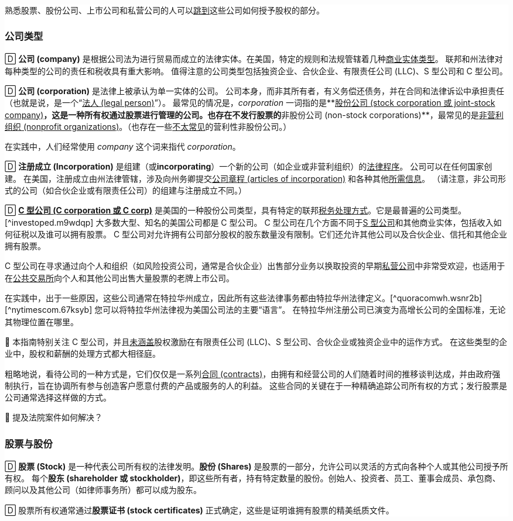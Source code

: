 熟悉股票、股份公司、上市公司和私营公司的人可以[跳到](#how-equity-is-granted)这些公司如何授予股权的部分。

### 公司类型

🄳 **公司 (company)** 是根据公司法为进行贸易而成立的法律实体。在美国，特定的规则和法规管辖着几种[商业实体类型](https://en.wikipedia.org/wiki/Types_of_business_entity#United_States)。
联邦和州法律对每种类型的公司的责任和税收具有重大影响。
值得注意的公司类型包括独资企业、合伙企业、有限责任公司 (LLC)、S 型公司和 C 型公司。

🄳 **公司 (corporation)** 是法律上被承认为单一实体的公司。
公司本身，而非其所有者，有义务偿还债务，并在合同和法律诉讼中承担责任（也就是说，是一个“[法人 (legal person)](https://en.wikipedia.org/wiki/Legal_person)”）。
最常见的情况是，*corporation* 一词指的是**[股份公司 (stock corporation 或 joint-stock company)](https://en.wikipedia.org/wiki/Joint-stock_company)**，这是一种所有权通过股票进行管理的公司。也存在不发行股票的**非股份公司 (non-stock corporations)**，最常见的是[非营利组织 (nonprofit organizations)](https://en.wikipedia.org/wiki/Nonprofit_organization)。（也存在一些[不太常见](https://en.wikipedia.org/wiki/Non-stock_corporation)的营利性非股份公司。）

在实践中，人们经常使用 *company* 这个词来指代 *corporation*。

🄳 **注册成立 (Incorporation)** 是组建（或**incorporating**）一个新的公司（如企业或非营利组织）的[法律程序](https://en.wikipedia.org/wiki/Incorporation_(business))。
公司可以在任何国家创建。
在美国，注册成立由州法律管辖，涉及向州务卿提交[公司章程 (articles of incorporation)](https://en.wikipedia.org/wiki/Articles_of_incorporation) 和各种其他[所需信息](https://handbook.clerky.com/formation/process)。
（请注意，非公司形式的公司（如合伙企业或有限责任公司）的组建与注册成立不同。）

🄳 [**C 型公司 (C corporation 或 C corp)**](https://en.wikipedia.org/wiki/C_corporation) 是美国的一种股份公司类型，具有特定的联邦[税务处理方式](https://ct.wolterskluwer.com/resource-center/articles/what-c-corporation)。它是最普遍的公司类型。[^investoped.m9wdqp]
大多数大型、知名的美国公司都是 C 型公司。
C 型公司在几个方面不同于[S 型公司](https://www.incorporate.com/starting-a-business/s-corporation)和其他商业实体，包括收入如何征税以及谁可以拥有股票。
C 型公司对允许拥有公司部分股权的股东数量没有限制。它们还允许其他公司以及合伙企业、信托和其他企业拥有股票。

C 型公司在寻求通过向个人和组织（如风险投资公司，通常是合伙企业）出售部分业务以换取投资的早期[私营公司](#public-and-private-companies)中非常受欢迎，也适用于在[公共交易所](https://en.wikipedia.org/wiki/Stock_exchange)向个人和其他公司出售大量股票的老牌上市公司。

在实践中，出于一些原因，这些公司通常在特拉华州成立，因此所有这些法律事务都由特拉华州法律定义。[^quoracomwh.wsnr2b][^nytimescom.67ksyb]
您可以将特拉华州法律视为美国公司法的主要“语言”。
在特拉华州注册公司已演变为高增长公司的全国标准，无论其物理位置在哪里。

🔸 本指南特别关注 C 型公司，并且[未涵盖](#scope)股权激励在有限责任公司 (LLC)、S 型公司、合伙企业或独资企业中的运作方式。
在这些类型的企业中，股权和薪酬的处理方式都大相径庭。

粗略地说，看待公司的一种方式是，它们仅仅是一系列[合同 (contracts)](https://www.law.cornell.edu/wex/contract)，由拥有和经营公司的人们随着时间的推移谈判达成，并由政府强制执行，旨在协调所有参与创造客户愿意付费的产品或服务的人的利益。
这些合同的关键在于一种精确追踪公司所有权的方式；发行股票是公司通常选择这样做的方式。

🚧 提及法院案件如何解决？

### 股票与股份

🄳 **股票 (Stock)** 是一种代表公司所有权的法律发明。**股份 (Shares)** 是股票的一部分，允许公司以灵活的方式向各种个人或其他公司授予所有权。
每个**股东 (shareholder 或 stockholder)**，即这些所有者，持有特定数量的股份。创始人、投资者、员工、董事会成员、承包商、顾问以及其他公司（如律师事务所）都可以成为股东。

🄳 股票所有权通常通过**股票证书 (stock certificates)** 正式确定，这些是证明谁拥有股票的精美纸质文件。
